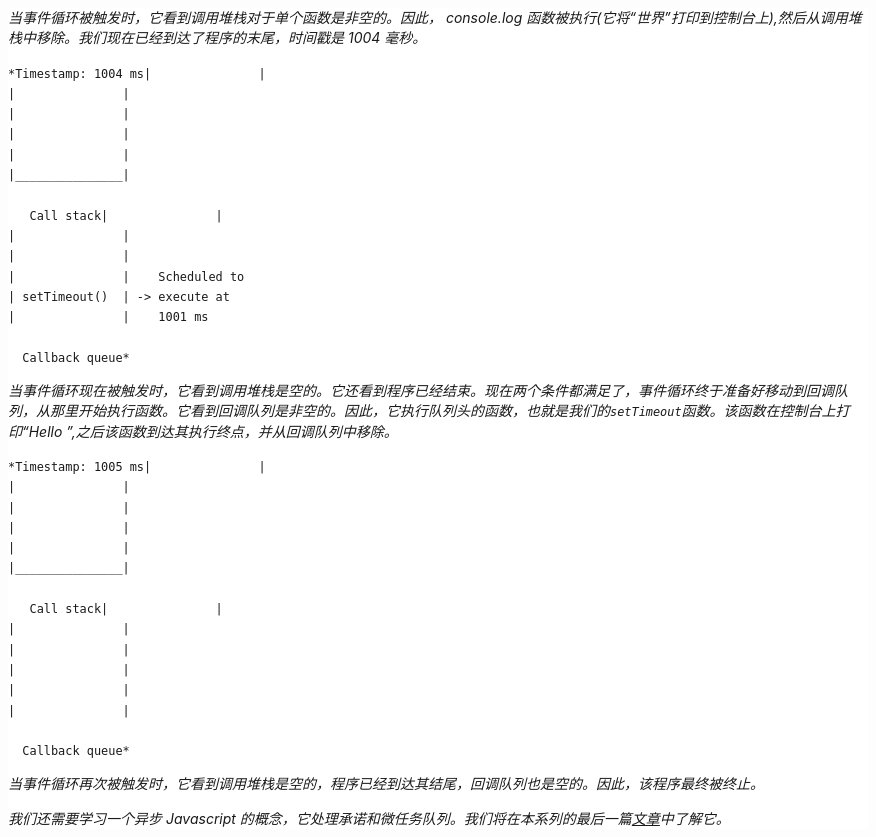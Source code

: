 *当事件循环被触发时，它看到调用堆栈对于单个函数是非空的。因此， *console.log* 函数被执行(它将“世界”打印到控制台上),然后从调用堆栈中移除。我们现在已经到达了程序的末尾，时间戳是 1004 毫秒。*

```
*Timestamp: 1004 ms|               |
|               |
|               |
|               |
|               |
|_______________|

   Call stack|               |
|               |  
|               |
|               |    Scheduled to
| setTimeout()  | -> execute at
|               |    1001 ms

  Callback queue*
```

*当事件循环现在被触发时，它看到调用堆栈是空的。它还看到程序已经结束。现在两个条件都满足了，事件循环终于准备好移动到回调队列，从那里开始执行函数。它看到回调队列是非空的。因此，它执行队列头的函数，也就是我们的`setTimeout`函数。该函数在控制台上打印“Hello ”,之后该函数到达其执行终点，并从回调队列中移除。*

```
*Timestamp: 1005 ms|               |
|               |
|               |
|               |
|               |
|_______________|

   Call stack|               |
|               |  
|               |
|               |
|               |
|               |

  Callback queue*
```

*当事件循环再次被触发时，它看到调用堆栈是空的，程序已经到达其结尾，回调队列也是空的。因此，该程序最终被终止。*

*我们还需要学习一个异步 Javascript 的概念，它处理承诺和微任务队列。我们将在本系列的最后一篇[文章](https://medium.com/@kabir4691/asynchronous-javascript-part-4-promises-6bc04d5acd0c)中了解它。*